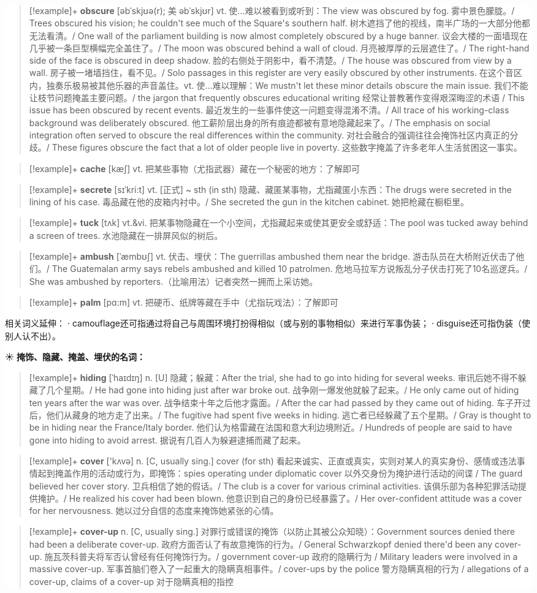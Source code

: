 >[!example]+ <span class="vocabulary">**obscure**</span> [əbˈskjʊə(r); 美 əbˈskjʊr]
> <span class="definition">vt. 使…难以被看到或听到：</span>The view was obscured by fog. 雾中景色朦胧。/ Trees obscured his vision; he couldn't see much of the Square's southern half. 树木遮挡了他的视线，南半广场的一大部分他都无法看清。/ One wall of the parliament building is now almost completely obscured by a huge banner. 议会大楼的一面墙现在几乎被一条巨型横幅完全盖住了。/ The moon was obscured behind a wall of cloud. 月亮被厚厚的云层遮住了。/ The right-hand side of the face is obscured in deep shadow. 脸的右侧处于阴影中，看不清楚。/ The house was obscured from view by a wall. 房子被一堵墙挡住，看不见。/ Solo passages in this register are very easily obscured by other instruments. 在这个音区内，独奏乐极易被其他乐器的声音盖住。<span class="definition">vt. 使…难以理解：</span>We mustn't let these minor details obscure the main issue. 我们不能让枝节问题掩盖主要问题。/ the jargon that frequently obscures educational writing 经常让普教著作变得艰深晦涩的术语 / This issue has been obscured by recent events. 最近发生的一些事件使这一问题变得混淆不清。/ All trace of his working-class background was deliberately obscured. 他工薪阶层出身的所有痕迹都被有意地隐藏起来了。/ The emphasis on social integration often served to obscure the real differences within the community. 对社会融合的强调往往会掩饰社区内真正的分歧。/ These figures obscure the fact that a lot of older people live in poverty. 这些数字掩盖了许多老年人生活贫困这一事实。

>[!example]+ <span class="vocabulary">**cache**</span> [kæʃ]
> <span class="definition">vt. 把某些事物（尤指武器）藏在一个秘密的地方：</span>了解即可
           
>[!example]+ <span class="vocabulary">**secrete**</span> [sɪˈkri:t]
> <span class="definition">vt. [正式] ~ sth (in sth) 隐藏、藏匿某事物，尤指藏匿小东西：</span>The drugs were secreted in the lining of his case. 毒品藏在他的皮箱内衬中。/ She secreted the gun in the kitchen cabinet. 她把枪藏在橱柜里。
           
>[!example]+ <span class="vocabulary">**tuck**</span> [tʌk]
> <span class="definition">vt.&vi. 把某事物隐藏在一个小空间，尤指藏起来或使其更安全或舒适：</span>The pool was tucked away behind a screen of trees. 水池隐藏在一排屏风似的树后。
           
>[!example]+ <span class="vocabulary">**ambush**</span> [ˈæmbʊʃ]
> <span class="definition">vt. 伏击、埋伏：</span>The guerrillas ambushed them near the bridge. 游击队员在大桥附近伏击了他们。/ The Guatemalan army says rebels ambushed and killed 10 patrolmen. 危地马拉军方说叛乱分子伏击打死了10名巡逻兵。/ She was ambushed by reporters.（比喻用法）记者突然一拥而上采访她。
           
>[!example]+ <span class="vocabulary">**palm**</span> [pɑ:m]
> <span class="definition">vt. 把硬币、纸牌等藏在手中（尤指玩戏法）：</span>了解即可

相关词义延伸：
· camouflage还可指通过将自己与周围环境打扮得相似（或与别的事物相似）来进行军事伪装；
· disguise还可指伪装（使别人认不出）。

☀ <span class="category">**掩饰、隐藏、掩盖、埋伏的名词：**</span>
>[!example]+ <span class="vocabulary">**hiding**</span> [ˈhaɪdɪŋ]
> <span class="definition">n. [U] 隐藏；躲藏：</span>After the trial, she had to go into hiding for several weeks. 审讯后她不得不躲藏了几个星期。/ He had gone into hiding just after war broke out. 战争刚一爆发他就躲了起来。/ He only came out of hiding ten years after the war was over. 战争结束十年之后他才露面。/ After the car had passed by they came out of hiding. 车子开过后，他们从藏身的地方走了出来。/ The fugitive had spent five weeks in hiding. 逃亡者已经躲藏了五个星期。/ Gray is thought to be in hiding near the France/Italy border. 他们认为格雷藏在法国和意大利边境附近。/ Hundreds of people are said to have gone into hiding to avoid arrest. 据说有几百人为躲避逮捕而藏了起来。

>[!example]+ <span class="vocabulary">**cover**</span> ['kʌvə] 
> <span class="definition">n. [C, usually sing.] cover (for sth) 看起来诚实、正直或真实，实则对某人的真实身份、感情或违法事情起到掩盖作用的活动或行为，即掩饰：</span>spies operating under diplomatic cover 以外交身份为掩护进行活动的间谍 / The guard believed her cover story. 卫兵相信了她的假话。/ The club is a cover for various criminal activities. 该俱乐部为各种犯罪活动提供掩护。/ He realized his cover had been blown. 他意识到自己的身份已经暴露了。/ Her over-confident attitude was a cover for her nervousness. 她以过分自信的态度来掩饰她紧张的心情。
           
>[!example]+ <span class="vocabulary">**cover-up**</span>
> <span class="definition">n. [C, usually sing.] 对罪行或错误的掩饰（以防止其被公众知晓）：</span>Government sources denied there had been a deliberate cover-up. 政府方面否认了有故意掩饰的行为。/ General Schwarzkopf denied there'd been any cover-up. 施瓦茨科普夫将军否认曾经有任何掩饰行为。/ government cover-up 政府的隐瞒行为 / Military leaders were involved in a massive cover-up. 军事首脑们卷入了一起重大的隐瞒真相事件。/ cover-ups by the police 警方隐瞒真相的行为 / allegations of a cover-up, claims of a cover-up 对于隐瞒真相的指控
